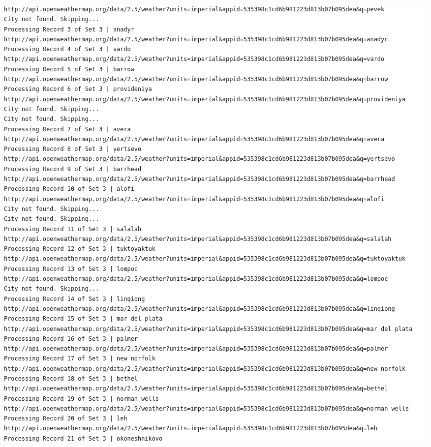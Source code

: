     http://api.openweathermap.org/data/2.5/weather?units=imperial&appid=535398c1cd6b981223d813b07b095dea&q=pevek
    City not found. Skipping...
    Processing Record 3 of Set 3 | anadyr
    http://api.openweathermap.org/data/2.5/weather?units=imperial&appid=535398c1cd6b981223d813b07b095dea&q=anadyr
    Processing Record 4 of Set 3 | vardo
    http://api.openweathermap.org/data/2.5/weather?units=imperial&appid=535398c1cd6b981223d813b07b095dea&q=vardo
    Processing Record 5 of Set 3 | barrow
    http://api.openweathermap.org/data/2.5/weather?units=imperial&appid=535398c1cd6b981223d813b07b095dea&q=barrow
    Processing Record 6 of Set 3 | provideniya
    http://api.openweathermap.org/data/2.5/weather?units=imperial&appid=535398c1cd6b981223d813b07b095dea&q=provideniya
    City not found. Skipping...
    City not found. Skipping...
    Processing Record 7 of Set 3 | avera
    http://api.openweathermap.org/data/2.5/weather?units=imperial&appid=535398c1cd6b981223d813b07b095dea&q=avera
    Processing Record 8 of Set 3 | yertsevo
    http://api.openweathermap.org/data/2.5/weather?units=imperial&appid=535398c1cd6b981223d813b07b095dea&q=yertsevo
    Processing Record 9 of Set 3 | barrhead
    http://api.openweathermap.org/data/2.5/weather?units=imperial&appid=535398c1cd6b981223d813b07b095dea&q=barrhead
    Processing Record 10 of Set 3 | alofi
    http://api.openweathermap.org/data/2.5/weather?units=imperial&appid=535398c1cd6b981223d813b07b095dea&q=alofi
    City not found. Skipping...
    City not found. Skipping...
    Processing Record 11 of Set 3 | salalah
    http://api.openweathermap.org/data/2.5/weather?units=imperial&appid=535398c1cd6b981223d813b07b095dea&q=salalah
    Processing Record 12 of Set 3 | tuktoyaktuk
    http://api.openweathermap.org/data/2.5/weather?units=imperial&appid=535398c1cd6b981223d813b07b095dea&q=tuktoyaktuk
    Processing Record 13 of Set 3 | lompoc
    http://api.openweathermap.org/data/2.5/weather?units=imperial&appid=535398c1cd6b981223d813b07b095dea&q=lompoc
    City not found. Skipping...
    Processing Record 14 of Set 3 | linqiong
    http://api.openweathermap.org/data/2.5/weather?units=imperial&appid=535398c1cd6b981223d813b07b095dea&q=linqiong
    Processing Record 15 of Set 3 | mar del plata
    http://api.openweathermap.org/data/2.5/weather?units=imperial&appid=535398c1cd6b981223d813b07b095dea&q=mar del plata
    Processing Record 16 of Set 3 | palmer
    http://api.openweathermap.org/data/2.5/weather?units=imperial&appid=535398c1cd6b981223d813b07b095dea&q=palmer
    Processing Record 17 of Set 3 | new norfolk
    http://api.openweathermap.org/data/2.5/weather?units=imperial&appid=535398c1cd6b981223d813b07b095dea&q=new norfolk
    Processing Record 18 of Set 3 | bethel
    http://api.openweathermap.org/data/2.5/weather?units=imperial&appid=535398c1cd6b981223d813b07b095dea&q=bethel
    Processing Record 19 of Set 3 | norman wells
    http://api.openweathermap.org/data/2.5/weather?units=imperial&appid=535398c1cd6b981223d813b07b095dea&q=norman wells
    Processing Record 20 of Set 3 | leh
    http://api.openweathermap.org/data/2.5/weather?units=imperial&appid=535398c1cd6b981223d813b07b095dea&q=leh
    Processing Record 21 of Set 3 | okoneshnikovo
